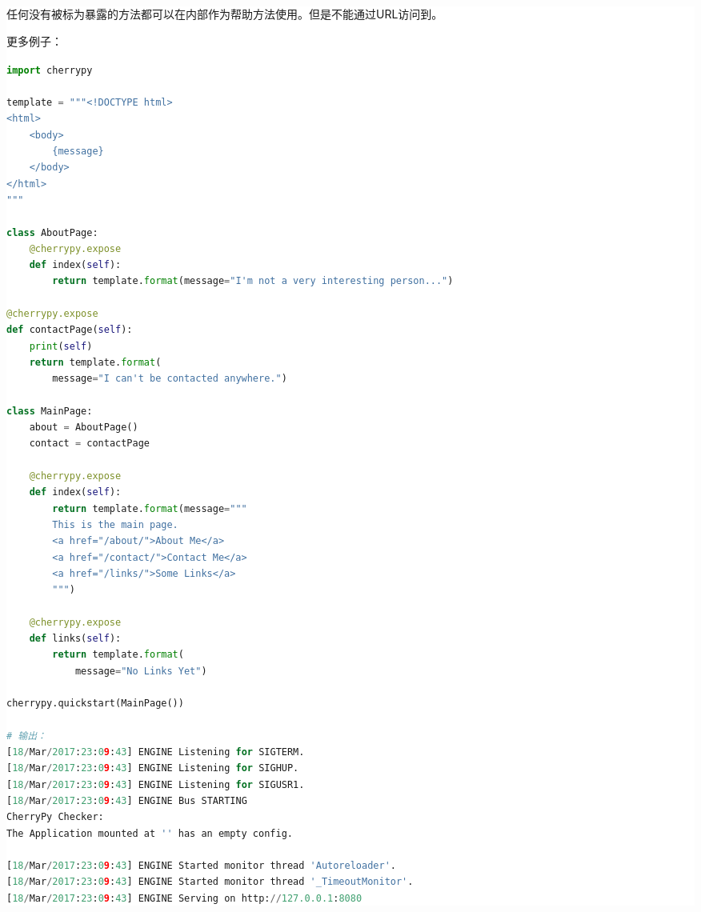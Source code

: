 任何没有被标为暴露的方法都可以在内部作为帮助方法使用。但是不能通过URL访问到。

更多例子：

```python
import cherrypy

template = """<!DOCTYPE html>
<html>
    <body>
        {message}
    </body>
</html>
"""

class AboutPage:
    @cherrypy.expose
    def index(self):
        return template.format(message="I'm not a very interesting person...")

@cherrypy.expose
def contactPage(self):
    print(self)
    return template.format(
        message="I can't be contacted anywhere.")

class MainPage:
    about = AboutPage()
    contact = contactPage

    @cherrypy.expose
    def index(self):
        return template.format(message="""
        This is the main page.
        <a href="/about/">About Me</a>
        <a href="/contact/">Contact Me</a>
        <a href="/links/">Some Links</a>
        """)

    @cherrypy.expose
    def links(self):
        return template.format(
            message="No Links Yet")

cherrypy.quickstart(MainPage())

# 输出：
[18/Mar/2017:23:09:43] ENGINE Listening for SIGTERM.
[18/Mar/2017:23:09:43] ENGINE Listening for SIGHUP.
[18/Mar/2017:23:09:43] ENGINE Listening for SIGUSR1.
[18/Mar/2017:23:09:43] ENGINE Bus STARTING
CherryPy Checker:
The Application mounted at '' has an empty config.

[18/Mar/2017:23:09:43] ENGINE Started monitor thread 'Autoreloader'.
[18/Mar/2017:23:09:43] ENGINE Started monitor thread '_TimeoutMonitor'.
[18/Mar/2017:23:09:43] ENGINE Serving on http://127.0.0.1:8080
```
